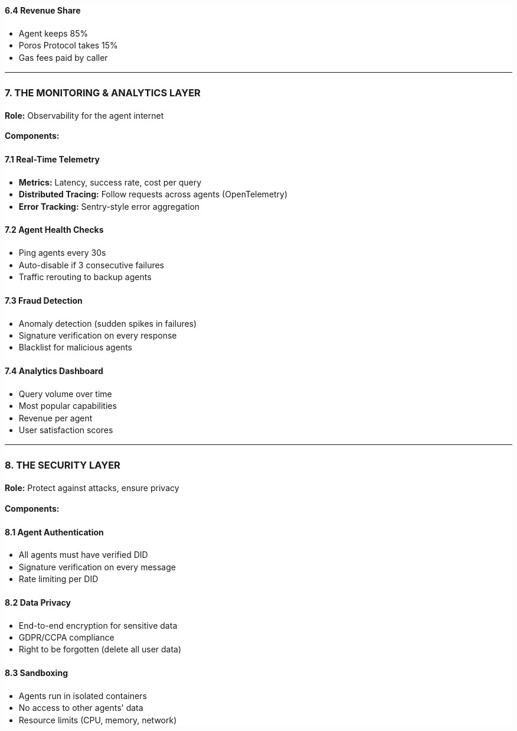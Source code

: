 #### 6.4 **Revenue Share**
- Agent keeps 85%
- Poros Protocol takes 15%
- Gas fees paid by caller

---

### 7. THE MONITORING & ANALYTICS LAYER

**Role:** Observability for the agent internet

**Components:**

#### 7.1 **Real-Time Telemetry**
- **Metrics:** Latency, success rate, cost per query
- **Distributed Tracing:** Follow requests across agents (OpenTelemetry)
- **Error Tracking:** Sentry-style error aggregation

#### 7.2 **Agent Health Checks**
- Ping agents every 30s
- Auto-disable if 3 consecutive failures
- Traffic rerouting to backup agents

#### 7.3 **Fraud Detection**
- Anomaly detection (sudden spikes in failures)
- Signature verification on every response
- Blacklist for malicious agents

#### 7.4 **Analytics Dashboard**
- Query volume over time
- Most popular capabilities
- Revenue per agent
- User satisfaction scores

---

### 8. THE SECURITY LAYER

**Role:** Protect against attacks, ensure privacy

**Components:**

#### 8.1 **Agent Authentication**
- All agents must have verified DID
- Signature verification on every message
- Rate limiting per DID

#### 8.2 **Data Privacy**
- End-to-end encryption for sensitive data
- GDPR/CCPA compliance
- Right to be forgotten (delete all user data)

#### 8.3 **Sandboxing**
- Agents run in isolated containers
- No access to other agents' data
- Resource limits (CPU, memory, network)
